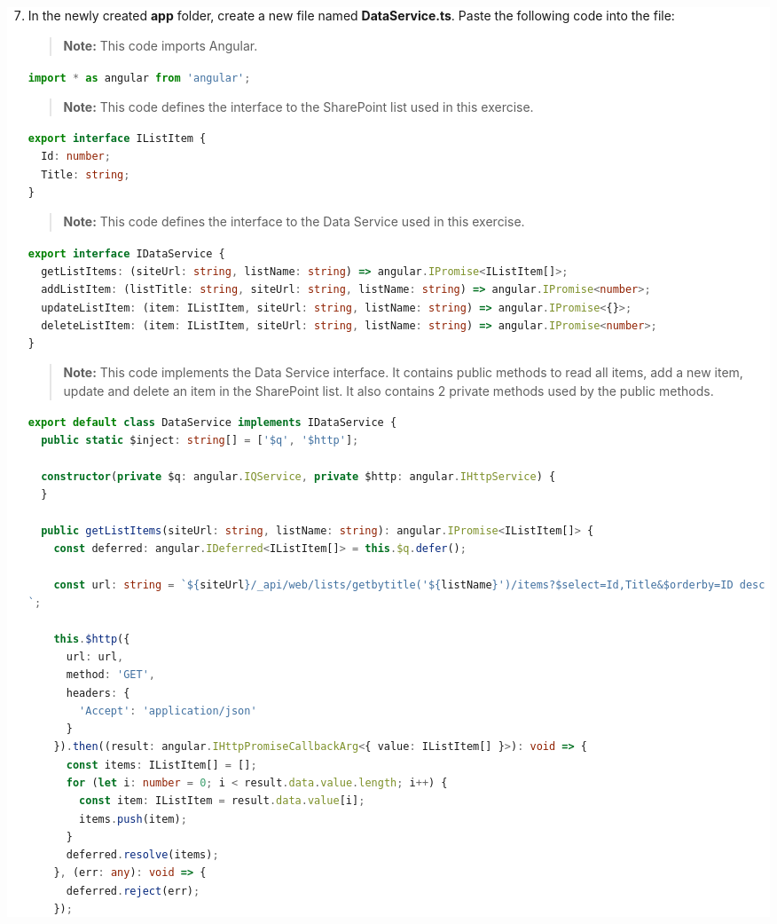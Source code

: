 7. In the newly created **app** folder, create a new file named **DataService.ts**. Paste the following code into the file:

	>**Note:** This code imports Angular.
	
	````typescript
	import * as angular from 'angular';
	````

	>**Note:** This code defines the interface to the SharePoint list used in this exercise.

	````typescript
	export interface IListItem {
	  Id: number;
	  Title: string;
	}
	````

	>**Note:** This code defines the interface to the Data Service used in this exercise.

	````typescript	
	export interface IDataService {
	  getListItems: (siteUrl: string, listName: string) => angular.IPromise<IListItem[]>;
	  addListItem: (listTitle: string, siteUrl: string, listName: string) => angular.IPromise<number>;
	  updateListItem: (item: IListItem, siteUrl: string, listName: string) => angular.IPromise<{}>;
	  deleteListItem: (item: IListItem, siteUrl: string, listName: string) => angular.IPromise<number>;
	}
	````

	>**Note:** This code implements the Data Service interface. It contains public methods to read all items, add a new item, update and delete an item in the SharePoint list.  It also contains 2 private methods used by the public methods.

	````typescript	
	export default class DataService implements IDataService {
	  public static $inject: string[] = ['$q', '$http'];
	
	  constructor(private $q: angular.IQService, private $http: angular.IHttpService) {
	  }

	  public getListItems(siteUrl: string, listName: string): angular.IPromise<IListItem[]> {
	    const deferred: angular.IDeferred<IListItem[]> = this.$q.defer();
	
	    const url: string = `${siteUrl}/_api/web/lists/getbytitle('${listName}')/items?$select=Id,Title&$orderby=ID desc`;
	
	    this.$http({
	      url: url,
	      method: 'GET',
	      headers: {
	        'Accept': 'application/json'
	      }
	    }).then((result: angular.IHttpPromiseCallbackArg<{ value: IListItem[] }>): void => {
	      const items: IListItem[] = [];
	      for (let i: number = 0; i < result.data.value.length; i++) {
	        const item: IListItem = result.data.value[i];
	        items.push(item);
	      }
	      deferred.resolve(items);
	    }, (err: any): void => {
	      deferred.reject(err);
	    });
	